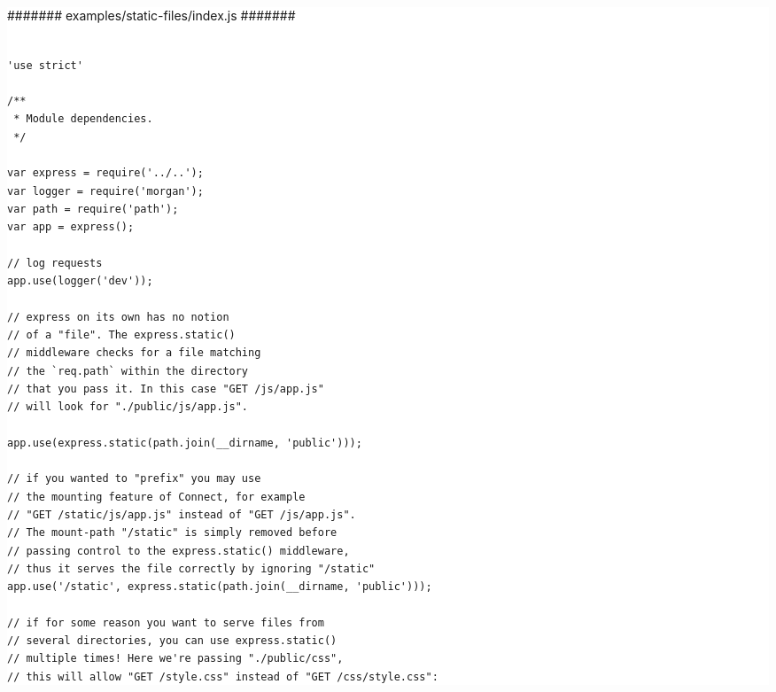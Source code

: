 
####### examples/static-files/index.js #######

```

'use strict'

/**
 * Module dependencies.
 */

var express = require('../..');
var logger = require('morgan');
var path = require('path');
var app = express();

// log requests
app.use(logger('dev'));

// express on its own has no notion
// of a "file". The express.static()
// middleware checks for a file matching
// the `req.path` within the directory
// that you pass it. In this case "GET /js/app.js"
// will look for "./public/js/app.js".

app.use(express.static(path.join(__dirname, 'public')));

// if you wanted to "prefix" you may use
// the mounting feature of Connect, for example
// "GET /static/js/app.js" instead of "GET /js/app.js".
// The mount-path "/static" is simply removed before
// passing control to the express.static() middleware,
// thus it serves the file correctly by ignoring "/static"
app.use('/static', express.static(path.join(__dirname, 'public')));

// if for some reason you want to serve files from
// several directories, you can use express.static()
// multiple times! Here we're passing "./public/css",
// this will allow "GET /style.css" instead of "GET /css/style.css":

